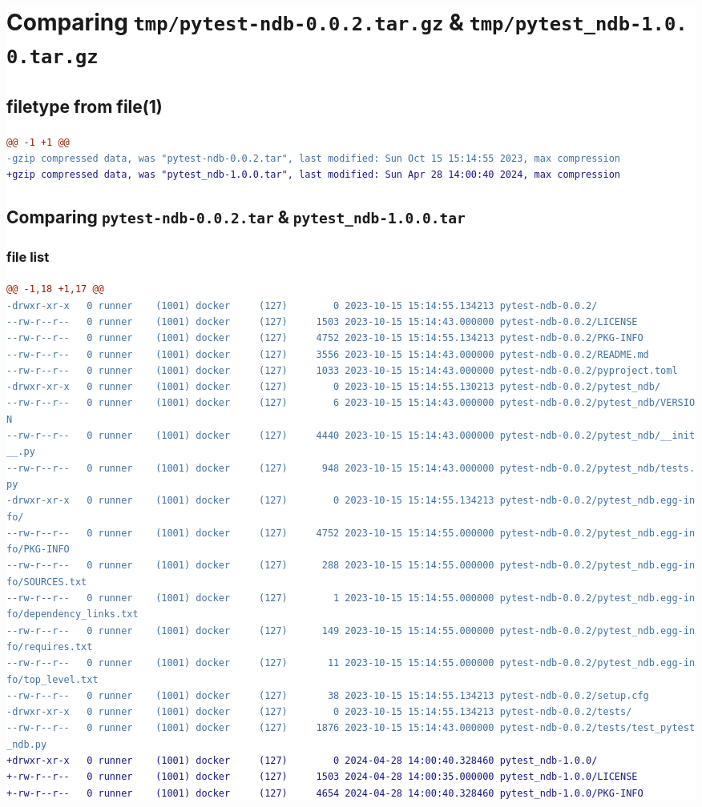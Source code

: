 # Comparing `tmp/pytest-ndb-0.0.2.tar.gz` & `tmp/pytest_ndb-1.0.0.tar.gz`

## filetype from file(1)

```diff
@@ -1 +1 @@
-gzip compressed data, was "pytest-ndb-0.0.2.tar", last modified: Sun Oct 15 15:14:55 2023, max compression
+gzip compressed data, was "pytest_ndb-1.0.0.tar", last modified: Sun Apr 28 14:00:40 2024, max compression
```

## Comparing `pytest-ndb-0.0.2.tar` & `pytest_ndb-1.0.0.tar`

### file list

```diff
@@ -1,18 +1,17 @@
-drwxr-xr-x   0 runner    (1001) docker     (127)        0 2023-10-15 15:14:55.134213 pytest-ndb-0.0.2/
--rw-r--r--   0 runner    (1001) docker     (127)     1503 2023-10-15 15:14:43.000000 pytest-ndb-0.0.2/LICENSE
--rw-r--r--   0 runner    (1001) docker     (127)     4752 2023-10-15 15:14:55.134213 pytest-ndb-0.0.2/PKG-INFO
--rw-r--r--   0 runner    (1001) docker     (127)     3556 2023-10-15 15:14:43.000000 pytest-ndb-0.0.2/README.md
--rw-r--r--   0 runner    (1001) docker     (127)     1033 2023-10-15 15:14:43.000000 pytest-ndb-0.0.2/pyproject.toml
-drwxr-xr-x   0 runner    (1001) docker     (127)        0 2023-10-15 15:14:55.130213 pytest-ndb-0.0.2/pytest_ndb/
--rw-r--r--   0 runner    (1001) docker     (127)        6 2023-10-15 15:14:43.000000 pytest-ndb-0.0.2/pytest_ndb/VERSION
--rw-r--r--   0 runner    (1001) docker     (127)     4440 2023-10-15 15:14:43.000000 pytest-ndb-0.0.2/pytest_ndb/__init__.py
--rw-r--r--   0 runner    (1001) docker     (127)      948 2023-10-15 15:14:43.000000 pytest-ndb-0.0.2/pytest_ndb/tests.py
-drwxr-xr-x   0 runner    (1001) docker     (127)        0 2023-10-15 15:14:55.134213 pytest-ndb-0.0.2/pytest_ndb.egg-info/
--rw-r--r--   0 runner    (1001) docker     (127)     4752 2023-10-15 15:14:55.000000 pytest-ndb-0.0.2/pytest_ndb.egg-info/PKG-INFO
--rw-r--r--   0 runner    (1001) docker     (127)      288 2023-10-15 15:14:55.000000 pytest-ndb-0.0.2/pytest_ndb.egg-info/SOURCES.txt
--rw-r--r--   0 runner    (1001) docker     (127)        1 2023-10-15 15:14:55.000000 pytest-ndb-0.0.2/pytest_ndb.egg-info/dependency_links.txt
--rw-r--r--   0 runner    (1001) docker     (127)      149 2023-10-15 15:14:55.000000 pytest-ndb-0.0.2/pytest_ndb.egg-info/requires.txt
--rw-r--r--   0 runner    (1001) docker     (127)       11 2023-10-15 15:14:55.000000 pytest-ndb-0.0.2/pytest_ndb.egg-info/top_level.txt
--rw-r--r--   0 runner    (1001) docker     (127)       38 2023-10-15 15:14:55.134213 pytest-ndb-0.0.2/setup.cfg
-drwxr-xr-x   0 runner    (1001) docker     (127)        0 2023-10-15 15:14:55.134213 pytest-ndb-0.0.2/tests/
--rw-r--r--   0 runner    (1001) docker     (127)     1876 2023-10-15 15:14:43.000000 pytest-ndb-0.0.2/tests/test_pytest_ndb.py
+drwxr-xr-x   0 runner    (1001) docker     (127)        0 2024-04-28 14:00:40.328460 pytest_ndb-1.0.0/
+-rw-r--r--   0 runner    (1001) docker     (127)     1503 2024-04-28 14:00:35.000000 pytest_ndb-1.0.0/LICENSE
+-rw-r--r--   0 runner    (1001) docker     (127)     4654 2024-04-28 14:00:40.328460 pytest_ndb-1.0.0/PKG-INFO
```